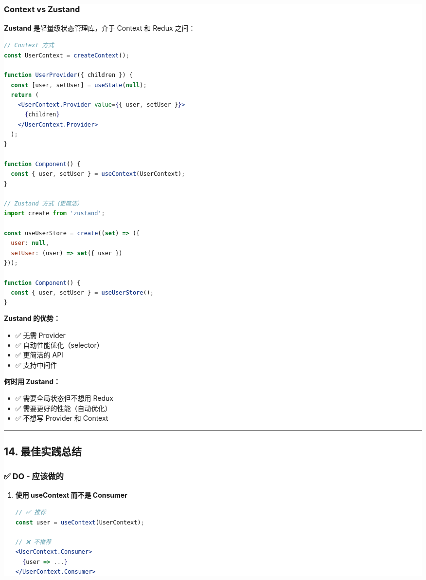 
### Context vs Zustand

**Zustand** 是轻量级状态管理库，介于 Context 和 Redux 之间：

```jsx
// Context 方式
const UserContext = createContext();

function UserProvider({ children }) {
  const [user, setUser] = useState(null);
  return (
    <UserContext.Provider value={{ user, setUser }}>
      {children}
    </UserContext.Provider>
  );
}

function Component() {
  const { user, setUser } = useContext(UserContext);
}

// Zustand 方式（更简洁）
import create from 'zustand';

const useUserStore = create((set) => ({
  user: null,
  setUser: (user) => set({ user })
}));

function Component() {
  const { user, setUser } = useUserStore();
}
```

**Zustand 的优势：**
- ✅ 无需 Provider
- ✅ 自动性能优化（selector）
- ✅ 更简洁的 API
- ✅ 支持中间件

**何时用 Zustand：**
- ✅ 需要全局状态但不想用 Redux
- ✅ 需要更好的性能（自动优化）
- ✅ 不想写 Provider 和 Context

---

## 14. 最佳实践总结

### ✅ DO - 应该做的

1. **使用 useContext 而不是 Consumer**
   ```jsx
   // ✅ 推荐
   const user = useContext(UserContext);
   
   // ❌ 不推荐
   <UserContext.Consumer>
     {user => ...}
   </UserContext.Consumer>
   ```

